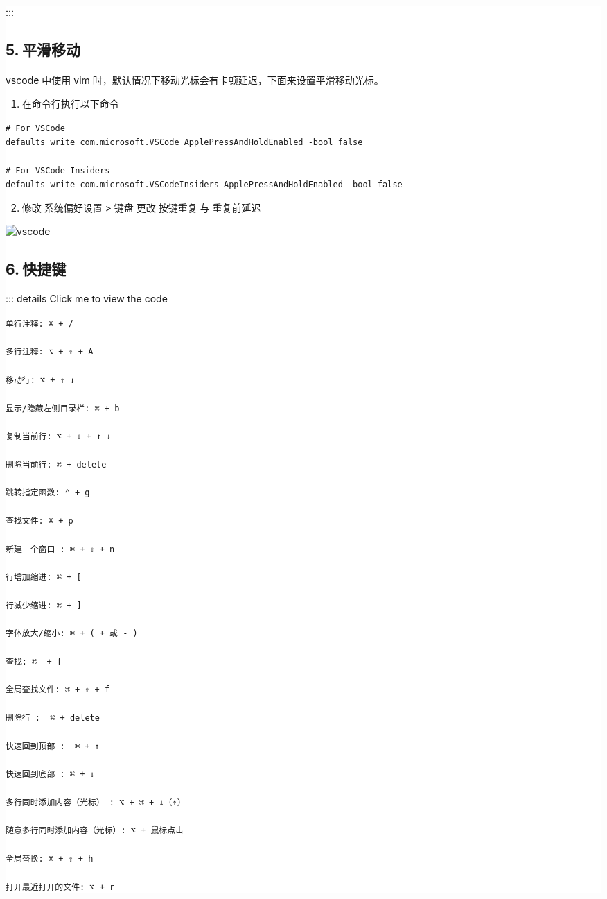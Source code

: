 :::

## 5. 平滑移动

  vscode 中使用 vim 时，默认情况下移动光标会有卡顿延迟，下面来设置平滑移动光标。

  1. 在命令行执行以下命令

  ```shell
  # For VSCode
  defaults write com.microsoft.VSCode ApplePressAndHoldEnabled -bool false

  # For VSCode Insiders
  defaults write com.microsoft.VSCodeInsiders ApplePressAndHoldEnabled -bool false
  ```

  2. 修改 系统偏好设置 > 键盘 更改 按键重复 与 重复前延迟

  ![vscode](/vscode_22.png)

## 6. 快捷键

::: details Click me to view the code
  ```shell
  单行注释: ⌘ + /

  多行注释: ⌥ + ⇧ + A

  移动行: ⌥ + ↑ ↓

  显示/隐藏左侧目录栏: ⌘ + b

  复制当前行: ⌥ + ⇧ + ↑ ↓

  删除当前行: ⌘ + delete

  跳转指定函数: ⌃ + g

  查找文件: ⌘ + p

  新建一个窗口 : ⌘ + ⇧ + n

  行增加缩进: ⌘ + [

  行减少缩进: ⌘ + ]

  字体放大/缩小: ⌘ + ( + 或 - )

  查找: ⌘  + f

  全局查找文件: ⌘ + ⇧ + f

  删除行 :  ⌘ + delete

  快速回到顶部 :  ⌘ + ↑

  快速回到底部 : ⌘ + ↓

  多行同时添加内容（光标） : ⌥ + ⌘ + ↓（↑）

  随意多行同时添加内容（光标）: ⌥ + 鼠标点击

  全局替换: ⌘ + ⇧ + h

  打开最近打开的文件: ⌥ + r
  ```